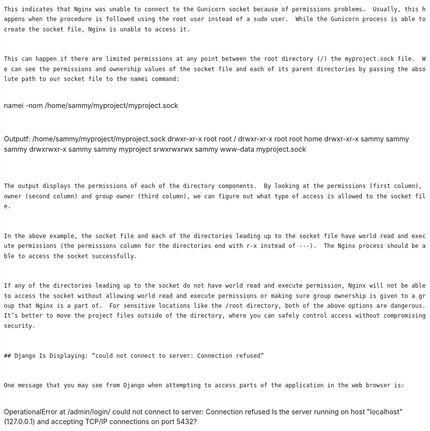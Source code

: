```
This indicates that Nginx was unable to connect to the Gunicorn socket because of permissions problems.  Usually, this happens when the procedure is followed using the root user instead of a sudo user.  While the Gunicorn process is able to create the socket file, Nginx is unable to access it.


This can happen if there are limited permissions at any point between the root directory (/) the myproject.sock file.  We can see the permissions and ownership values of the socket file and each of its parent directories by passing the absolute path to our socket file to the namei command:


```
namei -nom /home/sammy/myproject/myproject.sock


```


```
Outputf: /home/sammy/myproject/myproject.sock
 drwxr-xr-x root  root     /
 drwxr-xr-x root  root     home
 drwxr-xr-x sammy sammy    sammy
 drwxrwxr-x sammy sammy    myproject
 srwxrwxrwx sammy www-data myproject.sock

```


The output displays the permissions of each of the directory components.  By looking at the permissions (first column), owner (second column) and group owner (third column), we can figure out what type of access is allowed to the socket file.


In the above example, the socket file and each of the directories leading up to the socket file have world read and execute permissions (the permissions column for the directories end with r-x instead of ---).  The Nginx process should be able to access the socket successfully.


If any of the directories leading up to the socket do not have world read and execute permission, Nginx will not be able to access the socket without allowing world read and execute permissions or making sure group ownership is given to a group that Nginx is a part of.  For sensitive locations like the /root directory, both of the above options are dangerous.  It’s better to move the project files outside of the directory, where you can safely control access without compromising security.


## Django Is Displaying: “could not connect to server: Connection refused”


One message that you may see from Django when attempting to access parts of the application in the web browser is:


```
OperationalError at /admin/login/
could not connect to server: Connection refused
    Is the server running on host "localhost" (127.0.0.1) and accepting
    TCP/IP connections on port 5432?
